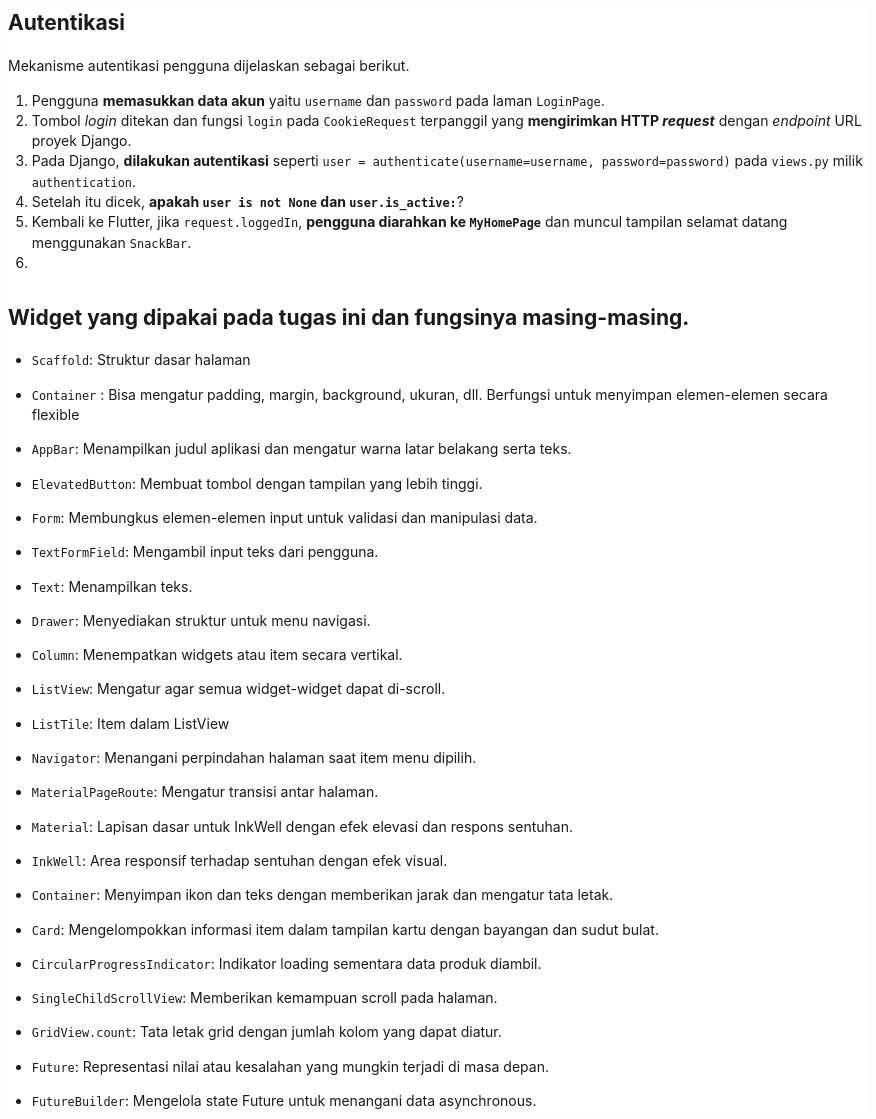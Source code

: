 ## Autentikasi
Mekanisme autentikasi pengguna dijelaskan sebagai berikut.
1. Pengguna **memasukkan data akun** yaitu `username` dan `password` pada laman `LoginPage`.
2. Tombol *login* ditekan dan fungsi `login` pada `CookieRequest` terpanggil yang **mengirimkan HTTP *request*** dengan *endpoint* URL proyek Django.
3. Pada Django, **dilakukan autentikasi** seperti `user = authenticate(username=username, password=password)` pada `views.py` milik `authentication`.
4. Setelah itu dicek, **apakah `user is not None` dan `user.is_active:`**?
5. Kembali ke Flutter, jika `request.loggedIn`, **pengguna diarahkan ke `MyHomePage`** dan muncul tampilan selamat datang menggunakan `SnackBar`.
6. 
## Widget yang dipakai pada tugas ini dan fungsinya masing-masing.

- `Scaffold`: Struktur dasar halaman

- `Container` : Bisa mengatur padding, margin, background, ukuran, dll. Berfungsi untuk menyimpan elemen-elemen secara flexible

- `AppBar`: Menampilkan judul aplikasi dan mengatur warna latar belakang serta teks.

- `ElevatedButton`: Membuat tombol dengan tampilan yang lebih tinggi.

- `Form`: Membungkus elemen-elemen input untuk validasi dan manipulasi data.

- `TextFormField`: Mengambil input teks dari pengguna.

- `Text`: Menampilkan teks.

- `Drawer`: Menyediakan struktur untuk menu navigasi.

- `Column`: Menempatkan widgets atau item secara vertikal.

- `ListView`: Mengatur agar semua widget-widget dapat di-scroll.

- `ListTile`: Item dalam ListView

- `Navigator`: Menangani perpindahan halaman saat item menu dipilih.

- `MaterialPageRoute`: Mengatur transisi antar halaman.

- `Material`: Lapisan dasar untuk InkWell dengan efek elevasi dan respons sentuhan.

- `InkWell`: Area responsif terhadap sentuhan dengan efek visual.

- `Container`: Menyimpan ikon dan teks dengan memberikan jarak dan mengatur tata letak.

- `Card`: Mengelompokkan informasi item dalam tampilan kartu dengan bayangan dan sudut bulat.

- `CircularProgressIndicator`: Indikator loading sementara data produk diambil.

- `SingleChildScrollView`: Memberikan kemampuan scroll pada halaman.

- `GridView.count`: Tata letak grid dengan jumlah kolom yang dapat diatur.

- `Future`: Representasi nilai atau kesalahan yang mungkin terjadi di masa depan.

- `FutureBuilder`: Mengelola state Future untuk menangani data asynchronous.
